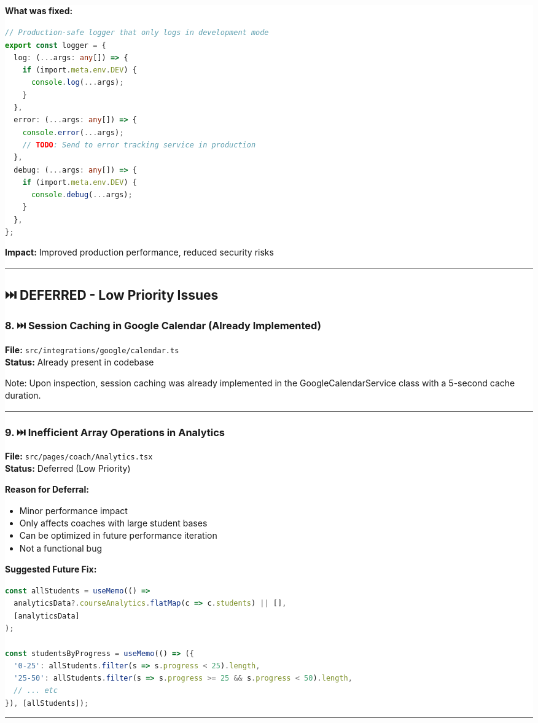 **What was fixed:**
```typescript
// Production-safe logger that only logs in development mode
export const logger = {
  log: (...args: any[]) => {
    if (import.meta.env.DEV) {
      console.log(...args);
    }
  },
  error: (...args: any[]) => {
    console.error(...args);
    // TODO: Send to error tracking service in production
  },
  debug: (...args: any[]) => {
    if (import.meta.env.DEV) {
      console.debug(...args);
    }
  },
};
```

**Impact:** Improved production performance, reduced security risks

---

## ⏭️ DEFERRED - Low Priority Issues

### 8. ⏭️ Session Caching in Google Calendar (Already Implemented)
**File:** `src/integrations/google/calendar.ts`  
**Status:** Already present in codebase  

Note: Upon inspection, session caching was already implemented in the GoogleCalendarService class with a 5-second cache duration.

---

### 9. ⏭️ Inefficient Array Operations in Analytics
**File:** `src/pages/coach/Analytics.tsx`  
**Status:** Deferred (Low Priority)  

**Reason for Deferral:**
- Minor performance impact
- Only affects coaches with large student bases
- Can be optimized in future performance iteration
- Not a functional bug

**Suggested Future Fix:**
```typescript
const allStudents = useMemo(() => 
  analyticsData?.courseAnalytics.flatMap(c => c.students) || [], 
  [analyticsData]
);

const studentsByProgress = useMemo(() => ({
  '0-25': allStudents.filter(s => s.progress < 25).length,
  '25-50': allStudents.filter(s => s.progress >= 25 && s.progress < 50).length,
  // ... etc
}), [allStudents]);
```

---